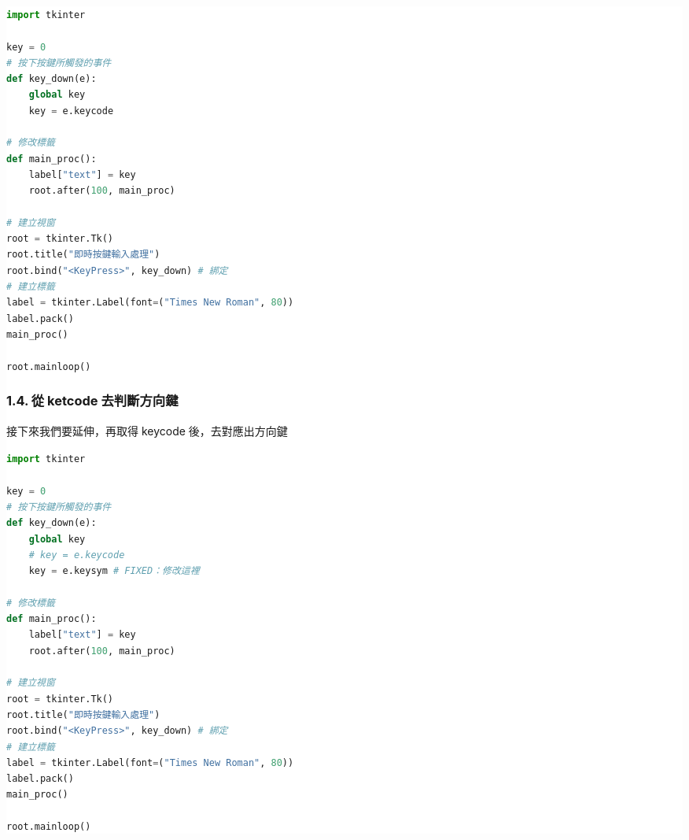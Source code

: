 ```python
import tkinter

key = 0
# 按下按鍵所觸發的事件
def key_down(e):
    global key
    key = e.keycode

# 修改標籤
def main_proc():
    label["text"] = key
    root.after(100, main_proc)

# 建立視窗
root = tkinter.Tk()
root.title("即時按鍵輸入處理")
root.bind("<KeyPress>", key_down) # 綁定
# 建立標籤
label = tkinter.Label(font=("Times New Roman", 80))
label.pack()
main_proc()

root.mainloop()
```

### 1.4. 從 ketcode 去判斷方向鍵

接下來我們要延伸，再取得 keycode 後，去對應出方向鍵

```python
import tkinter

key = 0
# 按下按鍵所觸發的事件
def key_down(e):
    global key
    # key = e.keycode
    key = e.keysym # FIXED：修改這裡

# 修改標籤
def main_proc():
    label["text"] = key
    root.after(100, main_proc)

# 建立視窗
root = tkinter.Tk()
root.title("即時按鍵輸入處理")
root.bind("<KeyPress>", key_down) # 綁定
# 建立標籤
label = tkinter.Label(font=("Times New Roman", 80))
label.pack()
main_proc()

root.mainloop()
```
